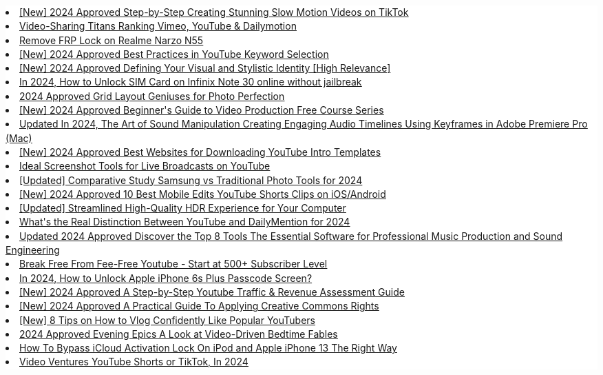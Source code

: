 <li><a href="https://tiktok-video-recordings.techidaily.com/new-2024-approved-step-by-step-creating-stunning-slow-motion-videos-on-tiktok/"><u>[New] 2024 Approved  Step-by-Step  Creating Stunning Slow Motion Videos on TikTok</u></a></li>
<li><a href="https://youtube-tips.techidaily.com/-sharing-titans-ranking-vimeo-youtube-and-dailymotion/"><u>Video-Sharing Titans  Ranking Vimeo, YouTube & Dailymotion</u></a></li>
<li><a href="https://review-topics.techidaily.com/remove-frp-lock-on-realme-narzo-n55-by-drfone-android-unlock-remove-google-frp/"><u>Remove FRP Lock on Realme Narzo N55</u></a></li>
<li><a href="https://youtube-tips.techidaily.com/024-approved-best-practices-in-youtube-keyword-selection/"><u>[New] 2024 Approved  Best Practices in YouTube Keyword Selection</u></a></li>
<li><a href="https://youtube-tips.techidaily.com/024-approved-defining-your-visual-and-stylistic-identity-high-relevance/"><u>[New] 2024 Approved  Defining Your Visual and Stylistic Identity [High Relevance]</u></a></li>
<li><a href="https://sim-unlock.techidaily.com/in-2024-how-to-unlock-sim-card-on-infinix-note-30-online-without-jailbreak-by-drfone-android/"><u>In 2024, How to Unlock SIM Card on Infinix Note 30 online without jailbreak</u></a></li>
<li><a href="https://some-knowledge.techidaily.com/2024-approved-grid-layout-geniuses-for-photo-perfection/"><u>2024 Approved  Grid Layout Geniuses for Photo Perfection</u></a></li>
<li><a href="https://youtube-tips.techidaily.com/024-approved-beginners-guide-to-video-production-free-course-series/"><u>[New] 2024 Approved  Beginner's Guide to Video Production  Free Course Series</u></a></li>
<li><a href="https://sound-tweaking.techidaily.com/updated-in-2024-the-art-of-sound-manipulation-creating-engaging-audio-timelines-using-keyframes-in-adobe-premiere-pro-mac/"><u>Updated In 2024, The Art of Sound Manipulation Creating Engaging Audio Timelines Using Keyframes in Adobe Premiere Pro (Mac)</u></a></li>
<li><a href="https://youtube-tips.techidaily.com/024-approved-best-websites-for-downloading-youtube-intro-templates/"><u>[New] 2024 Approved  Best Websites for Downloading YouTube Intro Templates</u></a></li>
<li><a href="https://youtube-tips.techidaily.com/-screenshot-tools-for-live-broadcasts-on-youtube/"><u>Ideal Screenshot Tools for Live Broadcasts on YouTube</u></a></li>
<li><a href="https://fox-glue.techidaily.com/updated-comparative-study-samsung-vs-traditional-photo-tools-for-2024/"><u>[Updated] Comparative Study  Samsung vs Traditional Photo Tools for 2024</u></a></li>
<li><a href="https://youtube-tips.techidaily.com/024-approved-10-best-mobile-edits-youtube-shorts-clips-on-iosandroid/"><u>[New] 2024 Approved  10 Best Mobile Edits  YouTube Shorts Clips on iOS/Android</u></a></li>
<li><a href="https://some-tips.techidaily.com/updated-streamlined-high-quality-hdr-experience-for-your-computer/"><u>[Updated] Streamlined High-Quality HDR Experience for Your Computer</u></a></li>
<li><a href="https://youtube-tips.techidaily.com/-the-real-distinction-between-youtube-and-dailymention-for-2024/"><u>What's the Real Distinction Between YouTube and DailyMention for 2024</u></a></li>
<li><a href="https://voice-adjusting.techidaily.com/updated-2024-approved-discover-the-top-8-tools-the-essential-software-for-professional-music-production-and-sound-engineering/"><u>Updated 2024 Approved Discover the Top 8 Tools The Essential Software for Professional Music Production and Sound Engineering</u></a></li>
<li><a href="https://youtube-tips.techidaily.com/-free-from-fee-free-youtube-start-at-500plus-subscriber-level/"><u>Break Free From Fee-Free Youtube - Start at 500+ Subscriber Level</u></a></li>
<li><a href="https://ios-unlock.techidaily.com/in-2024-how-to-unlock-apple-iphone-6s-plus-passcode-screen-by-drfone-ios/"><u>In 2024, How to Unlock Apple iPhone 6s Plus Passcode Screen?</u></a></li>
<li><a href="https://youtube-tips.techidaily.com/024-approved-a-step-by-step-youtube-traffic-and-revenue-assessment-guide/"><u>[New] 2024 Approved  A Step-by-Step Youtube Traffic & Revenue Assessment Guide</u></a></li>
<li><a href="https://youtube-tips.techidaily.com/024-approved-a-practical-guide-to-applying-creative-commons-rights/"><u>[New] 2024 Approved  A Practical Guide To Applying Creative Commons Rights</u></a></li>
<li><a href="https://youtube-tips.techidaily.com/-tips-on-how-to-vlog-confidently-like-popular-youtubers/"><u>[New] 8 Tips on How to Vlog Confidently Like Popular YouTubers</u></a></li>
<li><a href="https://fox-hovers.techidaily.com/2024-approved-evening-epics-a-look-at-video-driven-bedtime-fables/"><u>2024 Approved  Evening Epics  A Look at Video-Driven Bedtime Fables</u></a></li>
<li><a href="https://activate-lock.techidaily.com/how-to-bypass-icloud-activation-lock-on-ipod-and-apple-iphone-13-the-right-way-by-drfone-ios/"><u>How To Bypass iCloud Activation Lock On iPod and Apple iPhone 13 The Right Way</u></a></li>
<li><a href="https://youtube-tips.techidaily.com/-ventures-youtube-shorts-or-tiktok-in-2024/"><u>Video Ventures  YouTube Shorts or TikTok, In 2024</u></a></li>